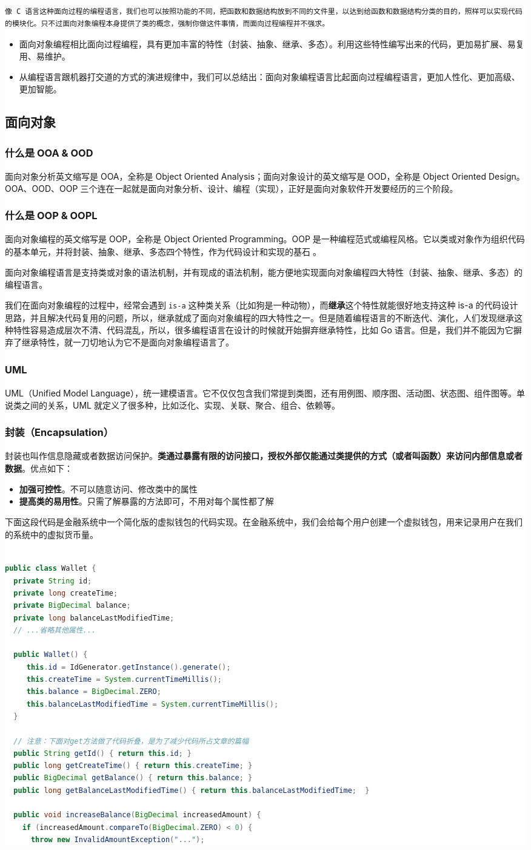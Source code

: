     像 C 语言这种面向过程的编程语言，我们也可以按照功能的不同，把函数和数据结构放到不同的文件里，以达到给函数和数据结构分类的目的，照样可以实现代码的模块化。只不过面向对象编程本身提供了类的概念，强制你做这件事情，而面向过程编程并不强求。

*   面向对象编程相比面向过程编程，具有更加丰富的特性（封装、抽象、继承、多态）。利用这些特性编写出来的代码，更加易扩展、易复用、易维护。

*   从编程语言跟机器打交道的方式的演进规律中，我们可以总结出：面向对象编程语言比起面向过程编程语言，更加人性化、更加高级、更加智能。

## 面向对象

### 什么是 OOA & OOD

面向对象分析英文缩写是 OOA，全称是 Object Oriented Analysis；面向对象设计的英文缩写是 OOD，全称是 Object Oriented Design。OOA、OOD、OOP 三个连在一起就是面向对象分析、设计、编程（实现），正好是面向对象软件开发要经历的三个阶段。



### 什么是 OOP & OOPL

面向对象编程的英文缩写是 OOP，全称是 Object Oriented Programming。OOP 是一种编程范式或编程风格。它以类或对象作为组织代码的基本单元，并将封装、抽象、继承、多态四个特性，作为代码设计和实现的基石 。

面向对象编程语言是支持类或对象的语法机制，并有现成的语法机制，能方便地实现面向对象编程四大特性（封装、抽象、继承、多态）的编程语言。

我们在面向对象编程的过程中，经常会遇到 `is-a` 这种类关系（比如狗是一种动物），而**继承**这个特性就能很好地支持这种 is-a 的代码设计思路，并且解决代码复用的问题，所以，继承就成了面向对象编程的四大特性之一。但是随着编程语言的不断迭代、演化，人们发现继承这种特性容易造成层次不清、代码混乱，所以，很多编程语言在设计的时候就开始摒弃继承特性，比如 Go 语言。但是，我们并不能因为它摒弃了继承特性，就一刀切地认为它不是面向对象编程语言了。



### UML

UML（Unified Model Language），统一建模语言。它不仅仅包含我们常提到类图，还有用例图、顺序图、活动图、状态图、组件图等。单说类之间的关系，UML 就定义了很多种，比如泛化、实现、关联、聚合、组合、依赖等。



### 封装（Encapsulation）

封装也叫作信息隐藏或者数据访问保护。**类通过暴露有限的访问接口，授权外部仅能通过类提供的方式（或者叫函数）来访问内部信息或者数据**。优点如下：

*   **加强可控性**。不可以随意访问、修改类中的属性
*   **提高类的易用性**。只需了解暴露的方法即可，不用对每个属性都了解

下面这段代码是金融系统中一个简化版的虚拟钱包的代码实现。在金融系统中，我们会给每个用户创建一个虚拟钱包，用来记录用户在我们的系统中的虚拟货币量。

```java

public class Wallet {
  private String id;
  private long createTime;
  private BigDecimal balance;
  private long balanceLastModifiedTime;
  // ...省略其他属性...

  public Wallet() {
     this.id = IdGenerator.getInstance().generate();
     this.createTime = System.currentTimeMillis();
     this.balance = BigDecimal.ZERO;
     this.balanceLastModifiedTime = System.currentTimeMillis();
  }

  // 注意：下面对get方法做了代码折叠，是为了减少代码所占文章的篇幅
  public String getId() { return this.id; }
  public long getCreateTime() { return this.createTime; }
  public BigDecimal getBalance() { return this.balance; }
  public long getBalanceLastModifiedTime() { return this.balanceLastModifiedTime;  }

  public void increaseBalance(BigDecimal increasedAmount) {
    if (increasedAmount.compareTo(BigDecimal.ZERO) < 0) {
      throw new InvalidAmountException("...");
```